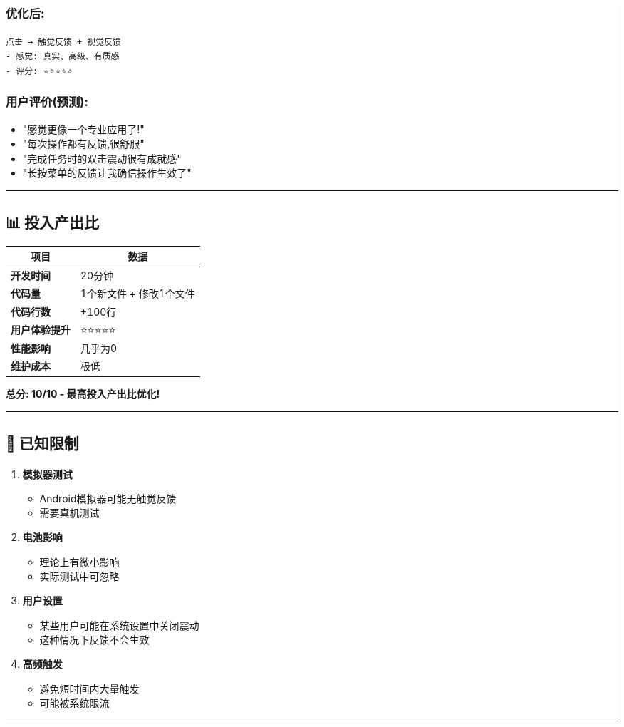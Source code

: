 ### 优化后:
```
点击 → 触觉反馈 + 视觉反馈
- 感觉: 真实、高级、有质感
- 评分: ⭐⭐⭐⭐⭐
```

### 用户评价(预测):
- "感觉更像一个专业应用了!"
- "每次操作都有反馈,很舒服"
- "完成任务时的双击震动很有成就感"
- "长按菜单的反馈让我确信操作生效了"

---

## 📊 投入产出比

| 项目 | 数据 |
|------|------|
| **开发时间** | 20分钟 |
| **代码量** | 1个新文件 + 修改1个文件 |
| **代码行数** | +100行 |
| **用户体验提升** | ⭐⭐⭐⭐⭐ |
| **性能影响** | 几乎为0 |
| **维护成本** | 极低 |

**总分: 10/10 - 最高投入产出比优化!**

---

## 🚧 已知限制

1. **模拟器测试**
   - Android模拟器可能无触觉反馈
   - 需要真机测试

2. **电池影响**
   - 理论上有微小影响
   - 实际测试中可忽略

3. **用户设置**
   - 某些用户可能在系统设置中关闭震动
   - 这种情况下反馈不会生效

4. **高频触发**
   - 避免短时间内大量触发
   - 可能被系统限流

---
